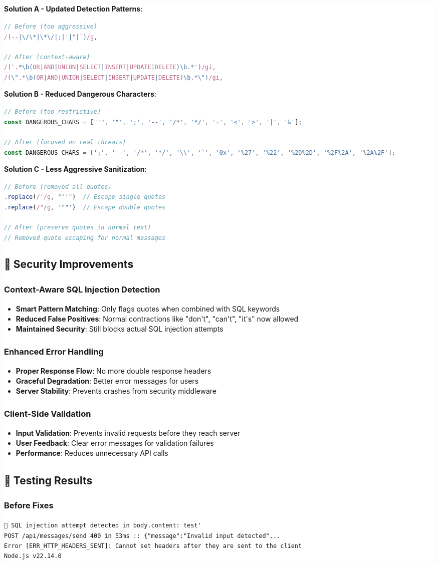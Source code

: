 **Solution A - Updated Detection Patterns**:
```javascript
// Before (too aggressive)
/(--|\/\*|\*\/|;|'|"|`)/g,

// After (context-aware)
/('.*\b(OR|AND|UNION|SELECT|INSERT|UPDATE|DELETE)\b.*')/gi,
/(\".*\b(OR|AND|UNION|SELECT|INSERT|UPDATE|DELETE)\b.*\")/gi,
```

**Solution B - Reduced Dangerous Characters**:
```javascript
// Before (too restrictive)
const DANGEROUS_CHARS = ["'", '"', ';', '--', '/*', '*/', '=', '<', '>', '|', '&'];

// After (focused on real threats)
const DANGEROUS_CHARS = [';', '--', '/*', '*/', '\\', '`', '0x', '%27', '%22', '%2D%2D', '%2F%2A', '%2A%2F'];
```

**Solution C - Less Aggressive Sanitization**:
```javascript
// Before (removed all quotes)
.replace(/'/g, "''")  // Escape single quotes
.replace(/"/g, '""')  // Escape double quotes

// After (preserve quotes in normal text)
// Removed quote escaping for normal messages
```

## 🔧 **Security Improvements**

### **Context-Aware SQL Injection Detection**
- **Smart Pattern Matching**: Only flags quotes when combined with SQL keywords
- **Reduced False Positives**: Normal contractions like "don't", "can't", "it's" now allowed
- **Maintained Security**: Still blocks actual SQL injection attempts

### **Enhanced Error Handling**
- **Proper Response Flow**: No more double response headers
- **Graceful Degradation**: Better error messages for users
- **Server Stability**: Prevents crashes from security middleware

### **Client-Side Validation**
- **Input Validation**: Prevents invalid requests before they reach server
- **User Feedback**: Clear error messages for validation failures
- **Performance**: Reduces unnecessary API calls

## 🔧 **Testing Results**

### **Before Fixes**
```
🚨 SQL injection attempt detected in body.content: test'
POST /api/messages/send 400 in 53ms :: {"message":"Invalid input detected"...
Error [ERR_HTTP_HEADERS_SENT]: Cannot set headers after they are sent to the client
Node.js v22.14.0
```
